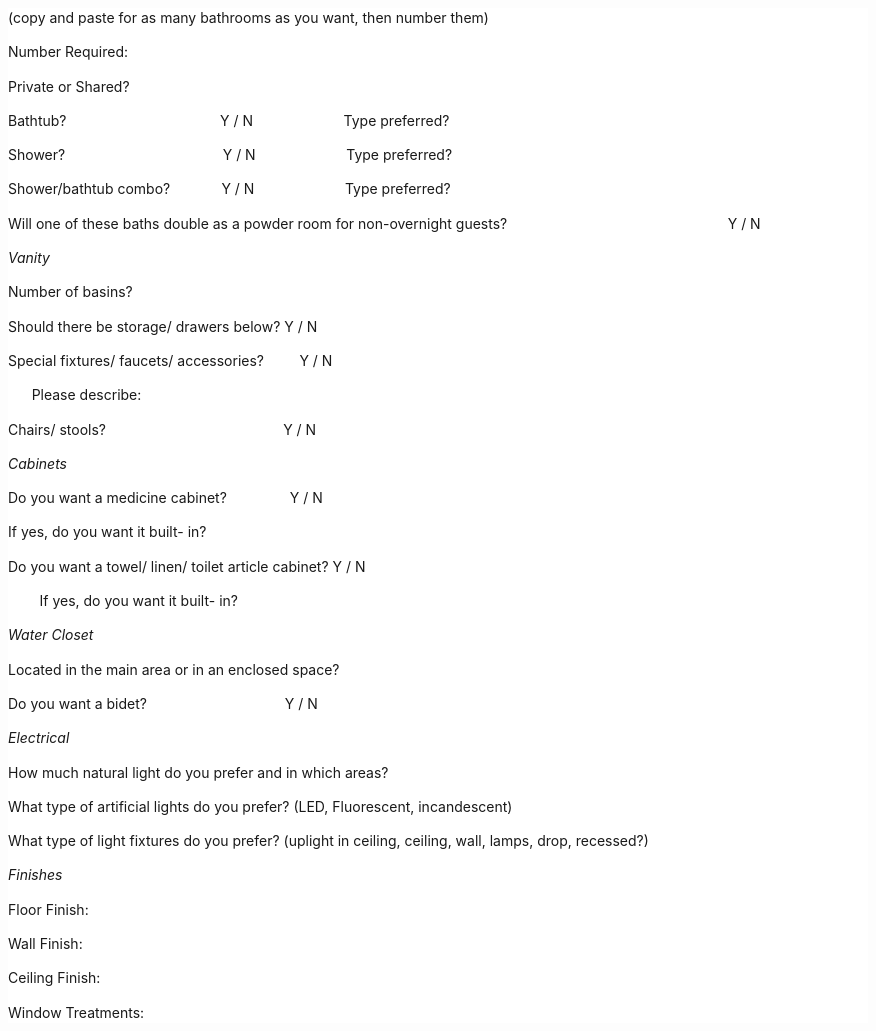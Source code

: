 (copy and paste for as many bathrooms as you want, then number them)

 Number Required:

Private or Shared?

Bathtub?                                       Y / N                       Type preferred?

Shower?                                        Y / N                       Type preferred?

Shower/bathtub combo?             Y / N                       Type preferred?

Will one of these baths double as a powder room for non-overnight guests?                                                        Y / N      

_Vanity_

Number of basins?      

Should there be storage/ drawers below? Y / N        

Special fixtures/ faucets/ accessories?         Y / N      

      Please describe:

Chairs/ stools?                                             Y / N      

_Cabinets_

Do you want a medicine cabinet?                Y / N      

If yes, do you want it built- in?

Do you want a towel/ linen/ toilet article cabinet? Y / N         

        If yes, do you want it built- in?

_Water Closet_

Located in the main area or in an enclosed space?     

Do you want a bidet?                                   Y / N      







_Electrical_

How much natural light do you prefer and in which areas?

What type of artificial lights do you prefer? (LED, Fluorescent, incandescent)

What type of light fixtures do you prefer? (uplight in ceiling, ceiling, wall, lamps, drop, recessed?)

_Finishes_

Floor Finish:

Wall Finish:

Ceiling Finish:

Window Treatments:
